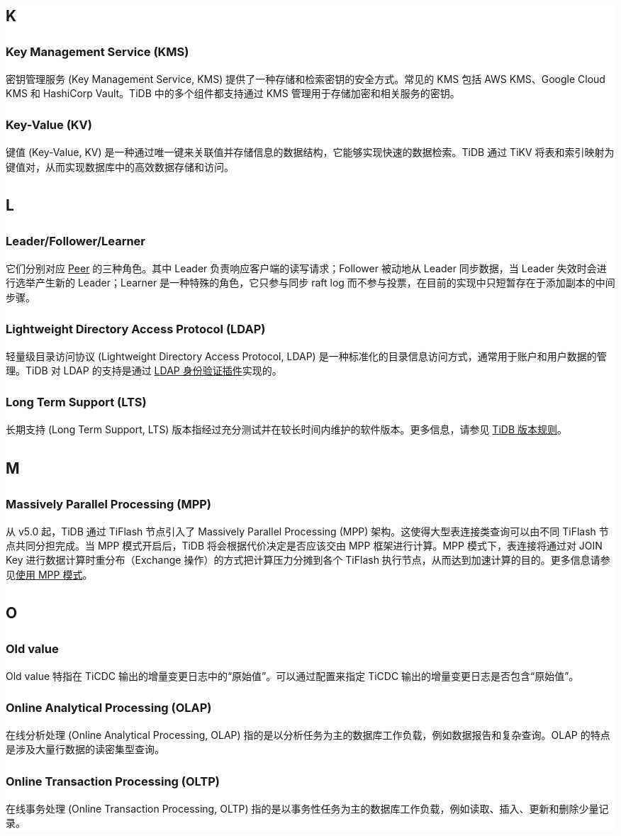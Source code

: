 ## K

### Key Management Service (KMS)

密钥管理服务 (Key Management Service, KMS) 提供了一种存储和检索密钥的安全方式。常见的 KMS 包括 AWS KMS、Google Cloud KMS 和 HashiCorp Vault。TiDB 中的多个组件都支持通过 KMS 管理用于存储加密和相关服务的密钥。

### Key-Value (KV)

键值 (Key-Value, KV) 是一种通过唯一键来关联值并存储信息的数据结构，它能够实现快速的数据检索。TiDB 通过 TiKV 将表和索引映射为键值对，从而实现数据库中的高效数据存储和访问。

## L

### Leader/Follower/Learner

它们分别对应 [Peer](#regionpeerraft-group) 的三种角色。其中 Leader 负责响应客户端的读写请求；Follower 被动地从 Leader 同步数据，当 Leader 失效时会进行选举产生新的 Leader；Learner 是一种特殊的角色，它只参与同步 raft log 而不参与投票，在目前的实现中只短暂存在于添加副本的中间步骤。

### Lightweight Directory Access Protocol (LDAP)

轻量级目录访问协议 (Lightweight Directory Access Protocol, LDAP) 是一种标准化的目录信息访问方式，通常用于账户和用户数据的管理。TiDB 对 LDAP 的支持是通过 [LDAP 身份验证插件](/security-compatibility-with-mysql.md#可用的身份验证插件)实现的。

### Long Term Support (LTS)

长期支持 (Long Term Support, LTS) 版本指经过充分测试并在较长时间内维护的软件版本。更多信息，请参见 [TiDB 版本规则](/releases/versioning.md)。

## M

### Massively Parallel Processing (MPP)

从 v5.0 起，TiDB 通过 TiFlash 节点引入了 Massively Parallel Processing (MPP) 架构。这使得大型表连接类查询可以由不同 TiFlash 节点共同分担完成。当 MPP 模式开启后，TiDB 将会根据代价决定是否应该交由 MPP 框架进行计算。MPP 模式下，表连接将通过对 JOIN Key 进行数据计算时重分布（Exchange 操作）的方式把计算压力分摊到各个 TiFlash 执行节点，从而达到加速计算的目的。更多信息请参见[使用 MPP 模式](/tiflash/use-tiflash-mpp-mode.md)。

## O

### Old value

Old value 特指在 TiCDC 输出的增量变更日志中的“原始值”。可以通过配置来指定 TiCDC 输出的增量变更日志是否包含“原始值”。

### Online Analytical Processing (OLAP)

在线分析处理 (Online Analytical Processing, OLAP) 指的是以分析任务为主的数据库工作负载，例如数据报告和复杂查询。OLAP 的特点是涉及大量行数据的读密集型查询。

### Online Transaction Processing (OLTP)

在线事务处理 (Online Transaction Processing, OLTP) 指的是以事务性任务为主的数据库工作负载，例如读取、插入、更新和删除少量记录。
